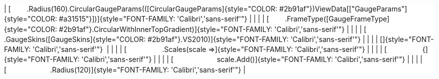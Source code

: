 | [        .Radius(160).CircularGaugeParams(([CircularGaugeParams]{style="COLOR: #2b91af"})ViewData\[[\"GaugeParams\"]{style="COLOR: #a31515"}\])]{style="FONT-FAMILY: 'Calibri','sans-serif'"}                                                                                                                                                                                                               |
|                                                                                                                                                                                                                                                                                                                                                                                                             |
| [        .FrameType([GaugeFrameType]{style="COLOR: #2b91af"}.CircularWithInnerTopGradient)]{style="FONT-FAMILY: 'Calibri','sans-serif'"}                                                                                                                                                                                                                                                                    |
|                                                                                                                                                                                                                                                                                                                                                                                                             |
| [        .GaugeSkins([GaugeSkins]{style="COLOR: #2b91af"}.VS2010)]{style="FONT-FAMILY: 'Calibri','sans-serif'"}                                                                                                                                                                                                                                                                                             |
|                                                                                                                                                                                                                                                                                                                                                                                                             |
| []{style="FONT-FAMILY: 'Calibri','sans-serif'"}                                                                                                                                                                                                                                                                                                                                                             |
|                                                                                                                                                                                                                                                                                                                                                                                                             |
| [                  .Scales(scale =\>]{style="FONT-FAMILY: 'Calibri','sans-serif'"}                                                                                                                                                                                                                                                                                                                          |
|                                                                                                                                                                                                                                                                                                                                                                                                             |
| [                  {]{style="FONT-FAMILY: 'Calibri','sans-serif'"}                                                                                                                                                                                                                                                                                                                                          |
|                                                                                                                                                                                                                                                                                                                                                                                                             |
| [                      scale.Add()]{style="FONT-FAMILY: 'Calibri','sans-serif'"}                                                                                                                                                                                                                                                                                                                            |
|                                                                                                                                                                                                                                                                                                                                                                                                             |
| [                      .Radius(120)]{style="FONT-FAMILY: 'Calibri','sans-serif'"}                                                                                                                                                                                                                                                                                                                           |